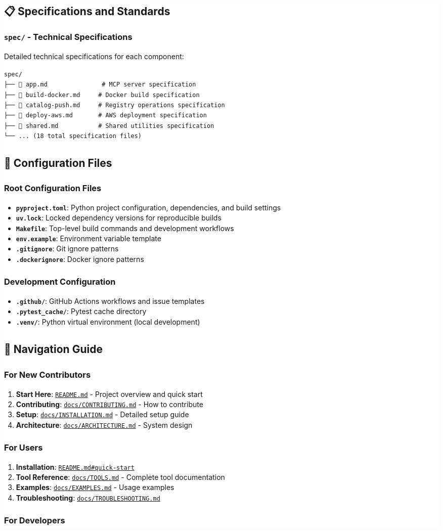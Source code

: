 ## 📋 Specifications and Standards

### `spec/` - Technical Specifications

Detailed technical specifications for each component:

```
spec/
├── 📄 app.md               # MCP server specification
├── 📄 build-docker.md     # Docker build specification
├── 📄 catalog-push.md     # Registry operations specification
├── 📄 deploy-aws.md       # AWS deployment specification
├── 📄 shared.md           # Shared utilities specification
└── ... (18 total specification files)
```

## 🔧 Configuration Files

### Root Configuration Files

- **`pyproject.toml`**: Python project configuration, dependencies, and build settings
- **`uv.lock`**: Locked dependency versions for reproducible builds
- **`Makefile`**: Top-level build commands and development workflows
- **`env.example`**: Environment variable template
- **`.gitignore`**: Git ignore patterns
- **`.dockerignore`**: Docker ignore patterns

### Development Configuration

- **`.github/`**: GitHub Actions workflows and issue templates
- **`.pytest_cache/`**: Pytest cache directory
- **`.venv/`**: Python virtual environment (local development)

## 🎯 Navigation Guide

### For New Contributors

1. **Start Here**: [`README.md`](../README.md) - Project overview and quick start
2. **Contributing**: [`docs/CONTRIBUTING.md`](CONTRIBUTING.md) - How to contribute
3. **Setup**: [`docs/INSTALLATION.md`](INSTALLATION.md) - Detailed setup guide
4. **Architecture**: [`docs/ARCHITECTURE.md`](ARCHITECTURE.md) - System design

### For Users

1. **Installation**: [`README.md#quick-start`](../README.md#-quick-start)
2. **Tool Reference**: [`docs/TOOLS.md`](TOOLS.md) - Complete tool documentation
3. **Examples**: [`docs/EXAMPLES.md`](EXAMPLES.md) - Usage examples
4. **Troubleshooting**: [`docs/TROUBLESHOOTING.md`](TROUBLESHOOTING.md)

### For Developers
